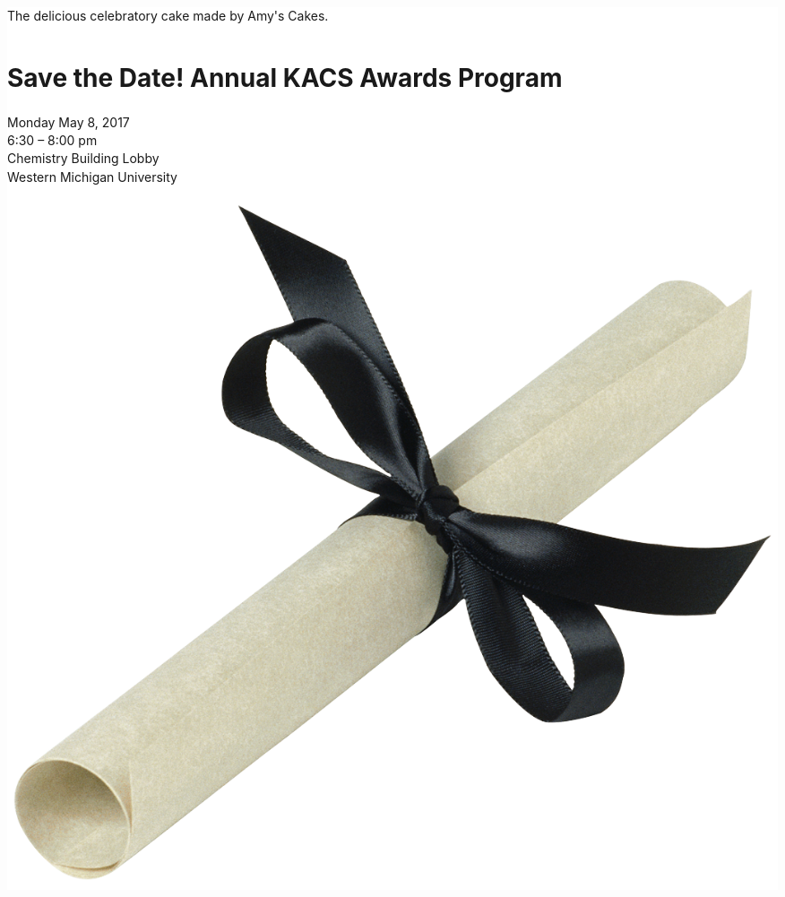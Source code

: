 <p class="caption">
  The delicious celebratory cake made by Amy's Cakes.
</p>



# Save the Date! Annual KACS Awards Program

<div class="alert alert-info">
  Monday May 8, 2017<br />
  6:30 – 8:00 pm<br />
  Chemistry Building Lobby<br />
  Western Michigan University<br />
</div>

<img alt="Diploma stock photo" src="/images/stock-photos/diploma.png"
     class="img-default diploma" />
